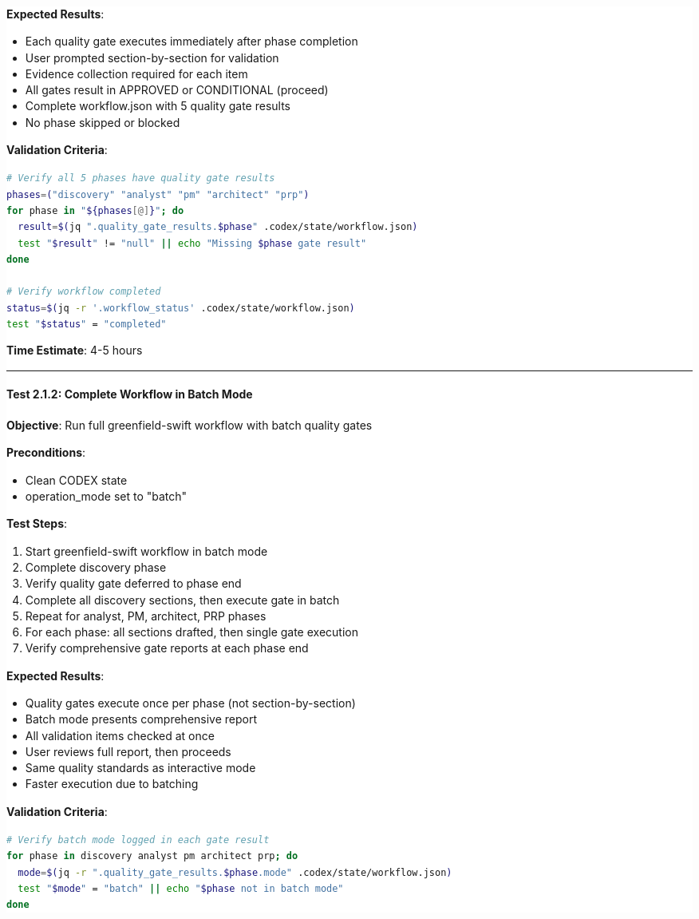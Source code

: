 **Expected Results**:
- Each quality gate executes immediately after phase completion
- User prompted section-by-section for validation
- Evidence collection required for each item
- All gates result in APPROVED or CONDITIONAL (proceed)
- Complete workflow.json with 5 quality gate results
- No phase skipped or blocked

**Validation Criteria**:
```bash
# Verify all 5 phases have quality gate results
phases=("discovery" "analyst" "pm" "architect" "prp")
for phase in "${phases[@]}"; do
  result=$(jq ".quality_gate_results.$phase" .codex/state/workflow.json)
  test "$result" != "null" || echo "Missing $phase gate result"
done

# Verify workflow completed
status=$(jq -r '.workflow_status' .codex/state/workflow.json)
test "$status" = "completed"
```

**Time Estimate**: 4-5 hours

---

#### Test 2.1.2: Complete Workflow in Batch Mode
**Objective**: Run full greenfield-swift workflow with batch quality gates

**Preconditions**:
- Clean CODEX state
- operation_mode set to "batch"

**Test Steps**:
1. Start greenfield-swift workflow in batch mode
2. Complete discovery phase
3. Verify quality gate deferred to phase end
4. Complete all discovery sections, then execute gate in batch
5. Repeat for analyst, PM, architect, PRP phases
6. For each phase: all sections drafted, then single gate execution
7. Verify comprehensive gate reports at each phase end

**Expected Results**:
- Quality gates execute once per phase (not section-by-section)
- Batch mode presents comprehensive report
- All validation items checked at once
- User reviews full report, then proceeds
- Same quality standards as interactive mode
- Faster execution due to batching

**Validation Criteria**:
```bash
# Verify batch mode logged in each gate result
for phase in discovery analyst pm architect prp; do
  mode=$(jq -r ".quality_gate_results.$phase.mode" .codex/state/workflow.json)
  test "$mode" = "batch" || echo "$phase not in batch mode"
done
```

